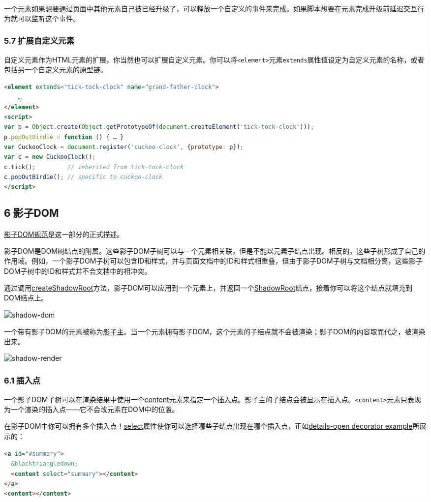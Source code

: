 一个元素如果想要通过页面中其他元素自己被已经升级了，可以释放一个自定义的事件来完成。如果脚本想要在元素完成升级前延迟交互行为就可以监听这个事件。

### 5.7 扩展自定义元素

自定义元素作为HTML元素的扩展，你当然也可以扩展自定义元素。你可以将`<element>`元素`extends`属性值设定为自定义元素的名称，或者包括另一个自定义元素的原型链。

```html
<element extends="tick-tock-clock" name="grand-father-clock">
    …
</element>
<script>
var p = Object.create(Object.getPrototypeOf(document.createElement('tick-tock-clock')));
p.popOutBirdie = function () { … }
var CuckooClock = document.register('cuckoo-clock', {prototype: p});
var c = new CuckooClock();
c.tick();         // inherited from tick-tock-clock
c.popOutBirdie(); // specific to cuckoo-clock
</script>
```

## 6 影子DOM

[影子DOM规范](https://dvcs.w3.org/hg/webcomponents/raw-file/tip/spec/shadow/index.html)是这一部分的正式描述。

影子DOM是DOM树结点的附属。这些影子DOM子树可以与一个元素相关联，但是不能以元素子结点出现。相反的，这些子树形成了自己的作用域。例如，一个影子DOM子树可以包含ID和样式，并与页面文档中的ID和样式相重叠，但由于影子DOM子树与文档相分离，这些影子DOM子树中的ID和样式并不会文档中的相冲突。

通过调用[createShadowRoot](https://dvcs.w3.org/hg/webcomponents/raw-file/tip/spec/shadow/index.html#api-partial-element-create-shadow-root)方法，影子DOM可以应用到一个元素上，并返回一个[ShadowRoot](https://dvcs.w3.org/hg/webcomponents/raw-file/tip/spec/shadow/index.html#shadow-root-object)结点，接着你可以将这个结点就填充到DOM结点上。

![shadow-dom](http://ludafa-gist.qiniudn.com/shadow-dom.jpg)

一个带有影子DOM的元素被称为[影子主](https://dvcs.w3.org/hg/webcomponents/raw-file/tip/spec/shadow/index.html#dfn-shadow-host)。当一个元素拥有影子DOM，这个元素的子结点就不会被渲染；影子DOM的内容取而代之，被渲染出来。

![shadow-render](http://ludafa-gist.qiniudn.com/shadow-render.jpg)

### 6.1 插入点

一个影子DOM子树可以在渲染结果中使用一个[content](https://dvcs.w3.org/hg/webcomponents/raw-file/tip/spec/shadow/index.html#content-element)元素来指定一个[插入点](https://dvcs.w3.org/hg/webcomponents/raw-file/tip/spec/shadow/index.html#dfn-insertion-point)。影子主的子结点会被显示在插入点。`<content>`元素只表现为一个渲染的插入点——它不会改元素在DOM中的位置。

在影子DOM中你可以拥有多个插入点！[select](https://dvcs.w3.org/hg/webcomponents/raw-file/tip/spec/shadow/index.html#markup-content-select)属性使你可以选择哪些子结点出现在哪个插入点，正如[details-open decorator example](http://www.w3.org/TR/components-intro/#example-details-open-decorator)所展示的：

```html
<a id="#summary">
  &blacktriangledown;
  <content select="summary"></content>
</a>
<content></content>
```
